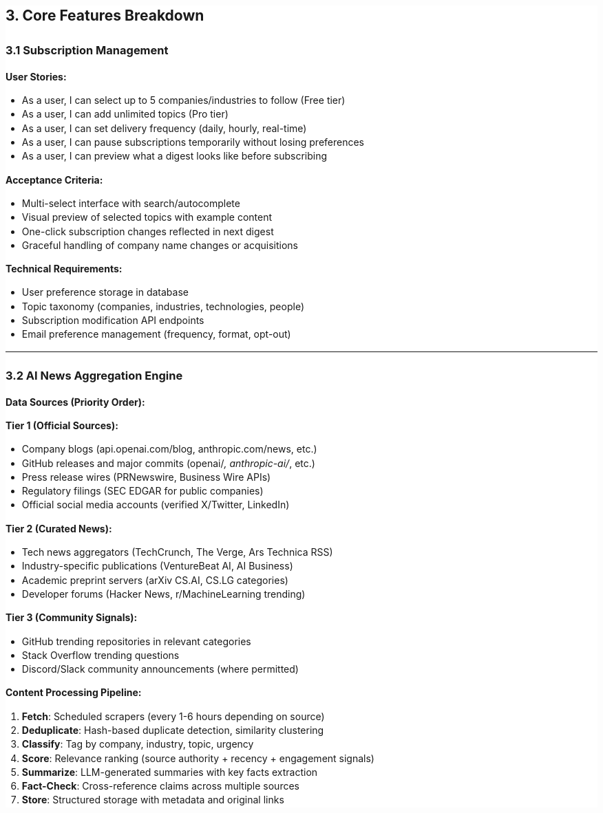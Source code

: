 
## 3. Core Features Breakdown

### 3.1 Subscription Management

**User Stories:**
- As a user, I can select up to 5 companies/industries to follow (Free tier)
- As a user, I can add unlimited topics (Pro tier)
- As a user, I can set delivery frequency (daily, hourly, real-time)
- As a user, I can pause subscriptions temporarily without losing preferences
- As a user, I can preview what a digest looks like before subscribing

**Acceptance Criteria:**
- Multi-select interface with search/autocomplete
- Visual preview of selected topics with example content
- One-click subscription changes reflected in next digest
- Graceful handling of company name changes or acquisitions

**Technical Requirements:**
- User preference storage in database
- Topic taxonomy (companies, industries, technologies, people)
- Subscription modification API endpoints
- Email preference management (frequency, format, opt-out)

---

### 3.2 AI News Aggregation Engine

**Data Sources (Priority Order):**

**Tier 1 (Official Sources):**
- Company blogs (api.openai.com/blog, anthropic.com/news, etc.)
- GitHub releases and major commits (openai/*, anthropic-ai/*, etc.)
- Press release wires (PRNewswire, Business Wire APIs)
- Regulatory filings (SEC EDGAR for public companies)
- Official social media accounts (verified X/Twitter, LinkedIn)

**Tier 2 (Curated News):**
- Tech news aggregators (TechCrunch, The Verge, Ars Technica RSS)
- Industry-specific publications (VentureBeat AI, AI Business)
- Academic preprint servers (arXiv CS.AI, CS.LG categories)
- Developer forums (Hacker News, r/MachineLearning trending)

**Tier 3 (Community Signals):**
- GitHub trending repositories in relevant categories
- Stack Overflow trending questions
- Discord/Slack community announcements (where permitted)

**Content Processing Pipeline:**
1. **Fetch**: Scheduled scrapers (every 1-6 hours depending on source)
2. **Deduplicate**: Hash-based duplicate detection, similarity clustering
3. **Classify**: Tag by company, industry, topic, urgency
4. **Score**: Relevance ranking (source authority + recency + engagement signals)
5. **Summarize**: LLM-generated summaries with key facts extraction
6. **Fact-Check**: Cross-reference claims across multiple sources
7. **Store**: Structured storage with metadata and original links
